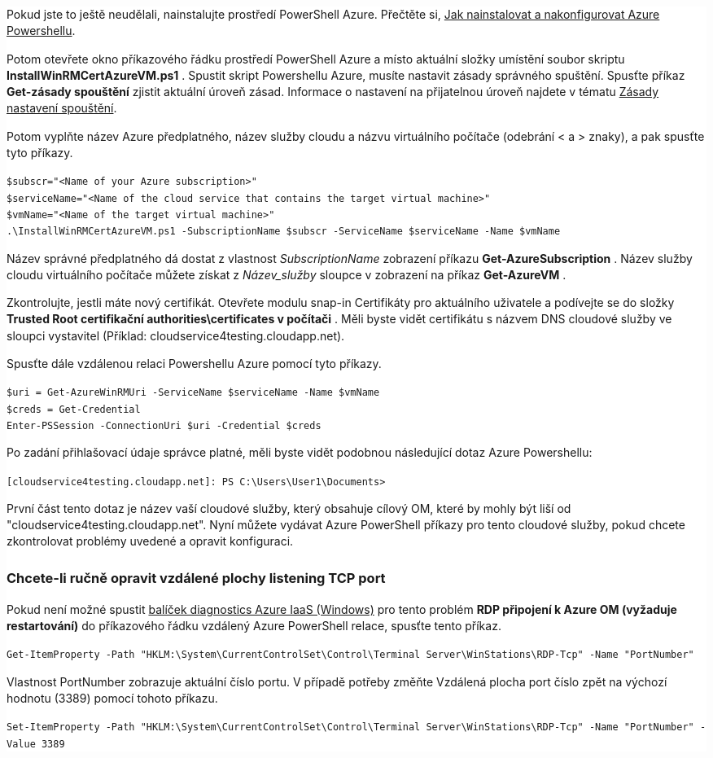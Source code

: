 Pokud jste to ještě neudělali, nainstalujte prostředí PowerShell Azure. Přečtěte si, [Jak nainstalovat a nakonfigurovat Azure Powershellu](../powershell-install-configure.md).

Potom otevřete okno příkazového řádku prostředí PowerShell Azure a místo aktuální složky umístění soubor skriptu **InstallWinRMCertAzureVM.ps1** . Spustit skript Powershellu Azure, musíte nastavit zásady správného spuštění. Spusťte příkaz **Get-zásady spouštění** zjistit aktuální úroveň zásad. Informace o nastavení na přijatelnou úroveň najdete v tématu [Zásady nastavení spouštění](https://technet.microsoft.com/library/hh849812.aspx).

Potom vyplňte název Azure předplatného, název služby cloudu a názvu virtuálního počítače (odebrání < a > znaky), a pak spusťte tyto příkazy.

    $subscr="<Name of your Azure subscription>"
    $serviceName="<Name of the cloud service that contains the target virtual machine>"
    $vmName="<Name of the target virtual machine>"
    .\InstallWinRMCertAzureVM.ps1 -SubscriptionName $subscr -ServiceName $serviceName -Name $vmName

Název správné předplatného dá dostat z vlastnost _SubscriptionName_ zobrazení příkazu **Get-AzureSubscription** . Název služby cloudu virtuálního počítače můžete získat z _Název_služby_ sloupce v zobrazení na příkaz **Get-AzureVM** .

Zkontrolujte, jestli máte nový certifikát. Otevřete modulu snap-in Certifikáty pro aktuálního uživatele a podívejte se do složky **Trusted Root certifikační authorities\certificates v počítači** . Měli byste vidět certifikátu s názvem DNS cloudové služby ve sloupci vystavitel (Příklad: cloudservice4testing.cloudapp.net).

Spusťte dále vzdálenou relaci Powershellu Azure pomocí tyto příkazy.

    $uri = Get-AzureWinRMUri -ServiceName $serviceName -Name $vmName
    $creds = Get-Credential
    Enter-PSSession -ConnectionUri $uri -Credential $creds

Po zadání přihlašovací údaje správce platné, měli byste vidět podobnou následující dotaz Azure Powershellu:

    [cloudservice4testing.cloudapp.net]: PS C:\Users\User1\Documents>

První část tento dotaz je název vaší cloudové služby, který obsahuje cílový OM, které by mohly být liší od "cloudservice4testing.cloudapp.net". Nyní můžete vydávat Azure PowerShell příkazy pro tento cloudové služby, pokud chcete zkontrolovat problémy uvedené a opravit konfiguraci.

### <a name="to-manually-correct-the-remote-desktop-services-listening-tcp-port"></a>Chcete-li ručně opravit vzdálené plochy listening TCP port

Pokud není možné spustit [balíček diagnostics Azure IaaS (Windows)](https://home.diagnostics.support.microsoft.com/SelfHelp?knowledgebaseArticleFilter=2976864) pro tento problém **RDP připojení k Azure OM (vyžaduje restartování)** do příkazového řádku vzdálený Azure PowerShell relace, spusťte tento příkaz.

    Get-ItemProperty -Path "HKLM:\System\CurrentControlSet\Control\Terminal Server\WinStations\RDP-Tcp" -Name "PortNumber"

Vlastnost PortNumber zobrazuje aktuální číslo portu. V případě potřeby změňte Vzdálená plocha port číslo zpět na výchozí hodnotu (3389) pomocí tohoto příkazu.

    Set-ItemProperty -Path "HKLM:\System\CurrentControlSet\Control\Terminal Server\WinStations\RDP-Tcp" -Name "PortNumber" -Value 3389
